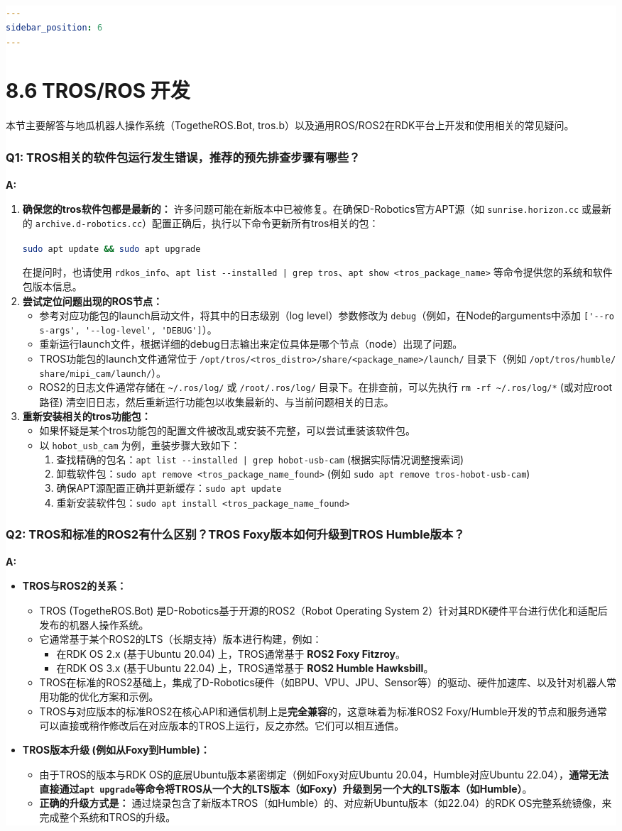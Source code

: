 ```yaml
---
sidebar_position: 6
---
```

 
# 8.6 TROS/ROS 开发

本节主要解答与地瓜机器人操作系统（TogetheROS.Bot, tros.b）以及通用ROS/ROS2在RDK平台上开发和使用相关的常见疑问。

### Q1: TROS相关的软件包运行发生错误，推荐的预先排查步骤有哪些？
**A:**
1.  **确保您的tros软件包都是最新的：** 许多问题可能在新版本中已被修复。在确保D-Robotics官方APT源（如 `sunrise.horizon.cc` 或最新的 `archive.d-robotics.cc`）配置正确后，执行以下命令更新所有tros相关的包：
    ```bash
    sudo apt update && sudo apt upgrade
    ```
    在提问时，也请使用 `rdkos_info`、`apt list --installed | grep tros`、`apt show <tros_package_name>` 等命令提供您的系统和软件包版本信息。
2.  **尝试定位问题出现的ROS节点：**
    * 参考对应功能包的launch启动文件，将其中的日志级别（log level）参数修改为 `debug`（例如，在Node的arguments中添加 `['--ros-args', '--log-level', 'DEBUG']`）。
    * 重新运行launch文件，根据详细的debug日志输出来定位具体是哪个节点（node）出现了问题。
    * TROS功能包的launch文件通常位于 `/opt/tros/<tros_distro>/share/<package_name>/launch/` 目录下（例如 `/opt/tros/humble/share/mipi_cam/launch/`）。
    * ROS2的日志文件通常存储在 `~/.ros/log/` 或 `/root/.ros/log/` 目录下。在排查前，可以先执行 `rm -rf ~/.ros/log/*` (或对应root路径) 清空旧日志，然后重新运行功能包以收集最新的、与当前问题相关的日志。
3.  **重新安装相关的tros功能包：**
    * 如果怀疑是某个tros功能包的配置文件被改乱或安装不完整，可以尝试重装该软件包。
    * 以 `hobot_usb_cam` 为例，重装步骤大致如下：
        1.  查找精确的包名：`apt list --installed | grep hobot-usb-cam` (根据实际情况调整搜索词)
        2.  卸载软件包：`sudo apt remove <tros_package_name_found>` (例如 `sudo apt remove tros-hobot-usb-cam`)
        3.  确保APT源配置正确并更新缓存：`sudo apt update`
        4.  重新安装软件包：`sudo apt install <tros_package_name_found>`

### Q2: TROS和标准的ROS2有什么区别？TROS Foxy版本如何升级到TROS Humble版本？
**A:**
* **TROS与ROS2的关系：**
    * TROS (TogetheROS.Bot) 是D-Robotics基于开源的ROS2（Robot Operating System 2）针对其RDK硬件平台进行优化和适配后发布的机器人操作系统。
    * 它通常基于某个ROS2的LTS（长期支持）版本进行构建，例如：
        * 在RDK OS 2.x (基于Ubuntu 20.04) 上，TROS通常基于 **ROS2 Foxy Fitzroy**。
        * 在RDK OS 3.x (基于Ubuntu 22.04) 上，TROS通常基于 **ROS2 Humble Hawksbill**。
    * TROS在标准的ROS2基础上，集成了D-Robotics硬件（如BPU、VPU、JPU、Sensor等）的驱动、硬件加速库、以及针对机器人常用功能的优化方案和示例。
    * TROS与对应版本的标准ROS2在核心API和通信机制上是**完全兼容**的，这意味着为标准ROS2 Foxy/Humble开发的节点和服务通常可以直接或稍作修改后在对应版本的TROS上运行，反之亦然。它们可以相互通信。

* **TROS版本升级 (例如从Foxy到Humble)：**
    * 由于TROS的版本与RDK OS的底层Ubuntu版本紧密绑定（例如Foxy对应Ubuntu 20.04，Humble对应Ubuntu 22.04），**通常无法直接通过`apt upgrade`等命令将TROS从一个大的LTS版本（如Foxy）升级到另一个大的LTS版本（如Humble）**。
    * **正确的升级方式是：** 通过烧录包含了新版本TROS（如Humble）的、对应新Ubuntu版本（如22.04）的RDK OS完整系统镜像，来完成整个系统和TROS的升级。
